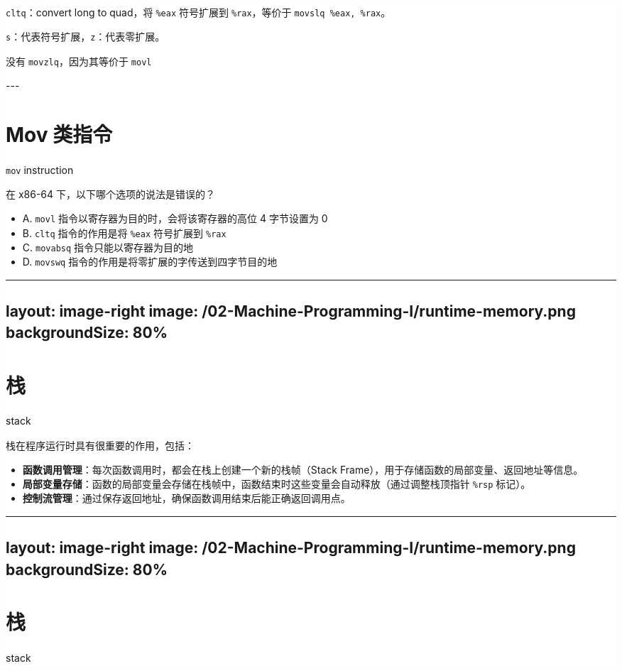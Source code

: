 </div>

<div text="base">

`cltq`：convert long to quad，将 `%eax` 符号扩展到 `%rax`，等价于 `movslq %eax, %rax`。

`s`：代表符号扩展，`z`：代表零扩展。

没有 `movzlq`，因为其等价于 `movl`

</div>

</div>
---

# Mov 类指令

`mov` instruction

在 x86-64 下，以下哪个选项的说法是错误的？

- A. `movl` 指令以寄存器为目的时，会将该寄存器的高位 4 字节设置为 0
- B. `cltq` 指令的作用是将 `%eax` 符号扩展到 `%rax`
- C. `movabsq` 指令只能以寄存器为目的地
- D. `movswq` 指令的作用是将零扩展的字传送到四字节目的地



---
layout: image-right
image: /02-Machine-Programming-I/runtime-memory.png
backgroundSize: 80%
---

# 栈

stack

栈在程序运行时具有很重要的作用，包括：

- **函数调用管理**：每次函数调用时，都会在栈上创建一个新的栈帧（Stack Frame），用于存储函数的局部变量、返回地址等信息。
- **局部变量存储**：函数的局部变量会存储在栈帧中，函数结束时这些变量会自动释放（通过调整栈顶指针 `%rsp` 标记）。
- **控制流管理**：通过保存返回地址，确保函数调用结束后能正确返回调用点。



---
layout: image-right
image: /02-Machine-Programming-I/runtime-memory.png
backgroundSize: 80%
---

# 栈

stack
